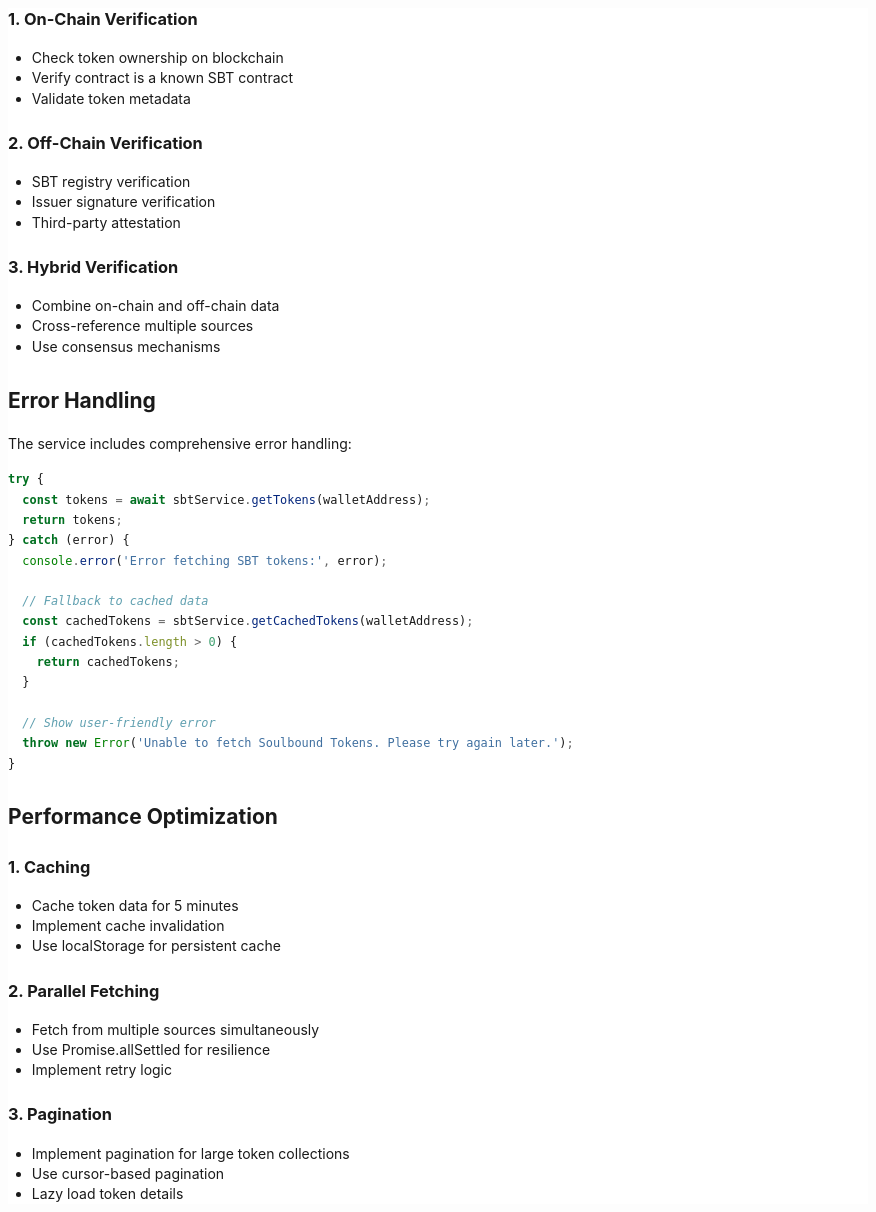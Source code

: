 ### 1. On-Chain Verification
- Check token ownership on blockchain
- Verify contract is a known SBT contract
- Validate token metadata

### 2. Off-Chain Verification
- SBT registry verification
- Issuer signature verification
- Third-party attestation

### 3. Hybrid Verification
- Combine on-chain and off-chain data
- Cross-reference multiple sources
- Use consensus mechanisms

## Error Handling

The service includes comprehensive error handling:

```typescript
try {
  const tokens = await sbtService.getTokens(walletAddress);
  return tokens;
} catch (error) {
  console.error('Error fetching SBT tokens:', error);
  
  // Fallback to cached data
  const cachedTokens = sbtService.getCachedTokens(walletAddress);
  if (cachedTokens.length > 0) {
    return cachedTokens;
  }
  
  // Show user-friendly error
  throw new Error('Unable to fetch Soulbound Tokens. Please try again later.');
}
```

## Performance Optimization

### 1. Caching
- Cache token data for 5 minutes
- Implement cache invalidation
- Use localStorage for persistent cache

### 2. Parallel Fetching
- Fetch from multiple sources simultaneously
- Use Promise.allSettled for resilience
- Implement retry logic

### 3. Pagination
- Implement pagination for large token collections
- Use cursor-based pagination
- Lazy load token details

